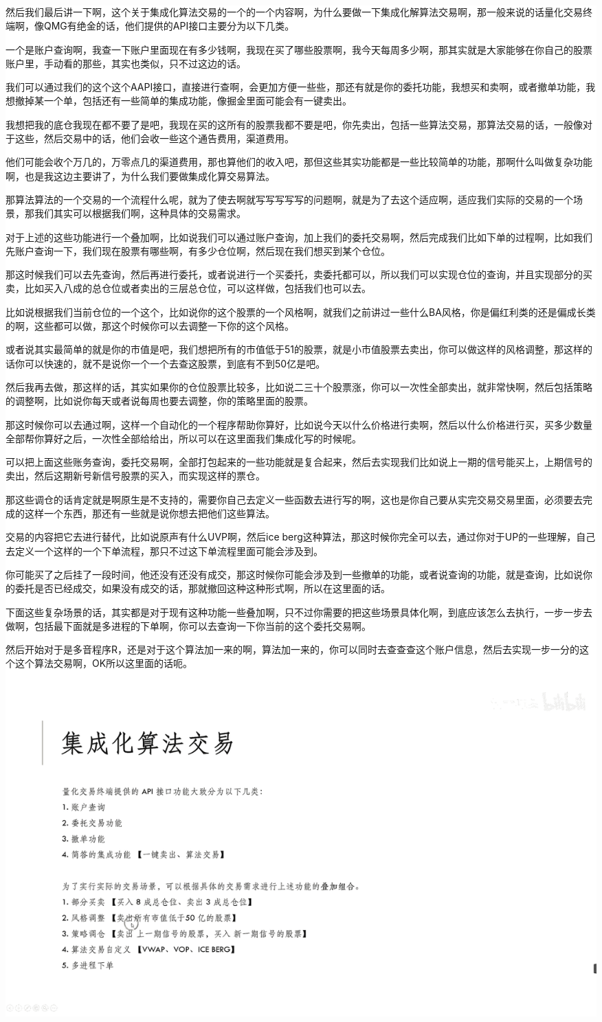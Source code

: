 然后我们最后讲一下啊，这个关于集成化算法交易的一个的一个内容啊，为什么要做一下集成化解算法交易啊，那一般来说的话量化交易终端啊，像QMG有绝金的话，他们提供的API接口主要分为以下几类。

一个是账户查询啊，我查一下账户里面现在有多少钱啊，我现在买了哪些股票啊，我今天每周多少啊，那其实就是大家能够在你自己的股票账户里，手动看的那些，其实也类似，只不过这边的话。

我们可以通过我们的这个这个AAPI接口，直接进行查啊，会更加方便一些些，那还有就是你的委托功能，我想买和卖啊，或者撤单功能，我想撤掉某一个单，包括还有一些简单的集成功能，像掘金里面可能会有一键卖出。

我想把我的底仓我现在都不要了是吧，我现在买的这所有的股票我都不要是吧，你先卖出，包括一些算法交易，那算法交易的话，一般像对于这些，然后交易中的话，他们会收一些这个通告费用，渠道费用。

他们可能会收个万几的，万零点几的渠道费用，那也算他们的收入吧，那但这些其实功能都是一些比较简单的功能，那啊什么叫做复杂功能啊，也是我这边主要讲了，为什么我们要做集成化算交易算法。

那算法算法的一个交易的一个流程什么呢，就为了使去啊就写写写写写的问题啊，就是为了去这个适应啊，适应我们实际的交易的一个场景，那我们其实可以根据我们啊，这种具体的交易需求。

对于上述的这些功能进行一个叠加啊，比如说我们可以通过账户查询，加上我们的委托交易啊，然后完成我们比如下单的过程啊，比如我们先账户查询一下，我们现在股票有哪些啊，有多少仓位啊，然后现在我们想买到某个仓位。

那这时候我们可以去先查询，然后再进行委托，或者说进行一个买委托，卖委托都可以，所以我们可以实现仓位的查询，并且实现部分的买卖，比如买入八成的总仓位或者卖出的三层总仓位，可以这样做，包括我们也可以去。

比如说根据我们当前仓位的一个这个，比如说你的这个股票的一个风格啊，就我们之前讲过一些什么BA风格，你是偏红利类的还是偏成长类的啊，这些都可以做，那这个时候你可以去调整一下你的这个风格。

或者说其实最简单的就是你的市值是吧，我们想把所有的市值低于51的股票，就是小市值股票去卖出，你可以做这样的风格调整，那这样的话你可以快速的，就不是说你一个一个去查这股票，到底有不到50亿是吧。

然后我再去做，那这样的话，其实如果你的仓位股票比较多，比如说二三十个股票涨，你可以一次性全部卖出，就非常快啊，然后包括策略的调整啊，比如说你每天或者说每周也要去调整，你的策略里面的股票。

那这时候你可以去通过啊，这样一个自动化的一个程序帮助你算好，比如说今天以什么价格进行卖啊，然后以什么价格进行买，买多少数量全部帮你算好之后，一次性全部给给出，所以可以在这里面我们集成化写的时候呢。

可以把上面这些账务查询，委托交易啊，全部打包起来的一些功能就是复合起来，然后去实现我们比如说上一期的信号能买上，上期信号的卖出，然后这期新号新信号股票的买入，而实现这样的票仓。

那这些调仓的话肯定就是啊原生是不支持的，需要你自己去定义一些函数去进行写的啊，这也是你自己要从实完交易交易里面，必须要去完成的这样一个东西，那还有一些就是说你想去把他们这些算法。

交易的内容把它去进行替代，比如说原声有什么UVP啊，然后ice berg这种算法，那这时候你完全可以去，通过你对于UP的一些理解，自己去定义一个这样的一个下单流程，那只不过这下单流程里面可能会涉及到。

你可能买了之后挂了一段时间，他还没有还没有成交，那这时候你可能会涉及到一些撤单的功能，或者说查询的功能，就是查询，比如说你的委托是否已经成交，如果没有成交的话，那就撤回这种这种形式啊，所以在这里面的话。

下面这些复杂场景的话，其实都是对于现有这种功能一些叠加啊，只不过你需要的把这些场景具体化啊，到底应该怎么去执行，一步一步去做啊，包括最下面就是多进程的下单啊，你可以去查询一下你当前的这个委托交易啊。

然后开始对于是多音程序R，还是对于这个算法加一来的啊，算法加一来的，你可以同时去查查查这个账户信息，然后去实现一步一分的这个这个算法交易啊，OK所以这里面的话呃。



![](img/eab4dd111c51d358bfd6578585a2d0ef_39.png)
